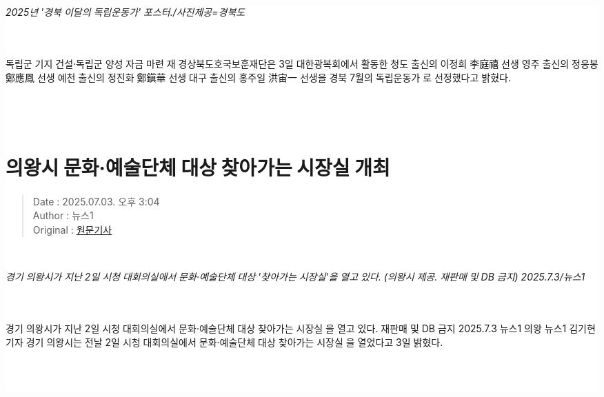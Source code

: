 <img alt="2025년 '경북 이달의 독립운동가' 포스터./사진제공=경북도" class="_LAZY_LOADING _LAZY_LOADING_INIT_HIDE" src="https://imgnews.pstatic.net/image/008/2025/07/03/0005216648_001_20250703150422822.jpg?type=w860" id="img1" style="display: none;"></img><em class="img_desc">2025년 '경북 이달의 독립운동가' 포스터./사진제공=경북도</em>  
<br/><br/>  
  
독립군 기지 건설·독립군 양성 자금 마련 재 경상북도호국보훈재단은 3일 대한광복회에서 활동한 청도 출신의 이정희 李庭禧 선생 영주 출신의 정응봉 鄭應鳳 선생 예천 출신의 정진화 鄭鎭華 선생 대구 출신의 홍주일 洪宙一 선생을 경북 7월의 독립운동가 로 선정했다고 밝혔다.  
<br/><br/><br/>  

  
# 의왕시 문화·예술단체 대상 찾아가는 시장실 개최  
  
> Date : 2025.07.03. 오후 3:04  
> Author : 뉴스1  
> Original : [원문기사](https://n.news.naver.com/mnews/article/421/0008348973?sid=102)  
<br/>  
  
<img alt="경기 의왕시가 지난 2일 시청 대회의실에서 문화·예술단체 대상 '찾아가는 시장실'을 열고 있다. (의왕시 제공. 재판매 및 DB 금지) 2025.7.3/뉴스1" class="_LAZY_LOADING _LAZY_LOADING_INIT_HIDE" src="https://imgnews.pstatic.net/image/421/2025/07/03/0008348973_001_20250703150425760.jpg?type=w860" id="img1" style="display: none;"></img><em class="img_desc">경기 의왕시가 지난 2일 시청 대회의실에서 문화·예술단체 대상 '찾아가는 시장실'을 열고 있다. (의왕시 제공. 재판매 및 DB 금지) 2025.7.3/뉴스1</em>  
<br/><br/>  
  
경기 의왕시가 지난 2일 시청 대회의실에서 문화·예술단체 대상 찾아가는 시장실 을 열고 있다.
재판매 및 DB 금지 2025.7.3 뉴스1 의왕 뉴스1 김기현 기자 경기 의왕시는 전날 2일 시청 대회의실에서 문화·예술단체 대상 찾아가는 시장실 을 열었다고 3일 밝혔다.  
<br/><br/><br/>  

